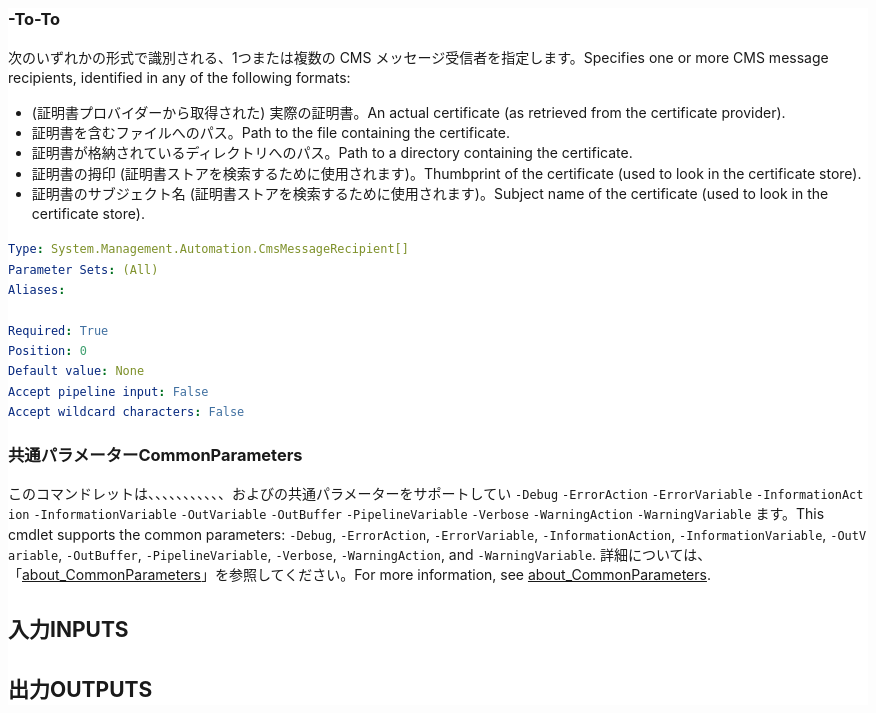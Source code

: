 ### <span data-ttu-id="a14b9-145">-To</span><span class="sxs-lookup"><span data-stu-id="a14b9-145">-To</span></span>

<span data-ttu-id="a14b9-146">次のいずれかの形式で識別される、1つまたは複数の CMS メッセージ受信者を指定します。</span><span class="sxs-lookup"><span data-stu-id="a14b9-146">Specifies one or more CMS message recipients, identified in any of the following formats:</span></span>

- <span data-ttu-id="a14b9-147">(証明書プロバイダーから取得された) 実際の証明書。</span><span class="sxs-lookup"><span data-stu-id="a14b9-147">An actual certificate (as retrieved from the certificate provider).</span></span>
- <span data-ttu-id="a14b9-148">証明書を含むファイルへのパス。</span><span class="sxs-lookup"><span data-stu-id="a14b9-148">Path to the file containing the certificate.</span></span>
- <span data-ttu-id="a14b9-149">証明書が格納されているディレクトリへのパス。</span><span class="sxs-lookup"><span data-stu-id="a14b9-149">Path to a directory containing the certificate.</span></span>
- <span data-ttu-id="a14b9-150">証明書の拇印 (証明書ストアを検索するために使用されます)。</span><span class="sxs-lookup"><span data-stu-id="a14b9-150">Thumbprint of the certificate (used to look in the certificate store).</span></span>
- <span data-ttu-id="a14b9-151">証明書のサブジェクト名 (証明書ストアを検索するために使用されます)。</span><span class="sxs-lookup"><span data-stu-id="a14b9-151">Subject name of the certificate (used to look in the certificate store).</span></span>

```yaml
Type: System.Management.Automation.CmsMessageRecipient[]
Parameter Sets: (All)
Aliases:

Required: True
Position: 0
Default value: None
Accept pipeline input: False
Accept wildcard characters: False
```

### <span data-ttu-id="a14b9-152">共通パラメーター</span><span class="sxs-lookup"><span data-stu-id="a14b9-152">CommonParameters</span></span>

<span data-ttu-id="a14b9-153">このコマンドレットは、、、、、、、、、、、およびの共通パラメーターをサポートしてい `-Debug` `-ErrorAction` `-ErrorVariable` `-InformationAction` `-InformationVariable` `-OutVariable` `-OutBuffer` `-PipelineVariable` `-Verbose` `-WarningAction` `-WarningVariable` ます。</span><span class="sxs-lookup"><span data-stu-id="a14b9-153">This cmdlet supports the common parameters: `-Debug`, `-ErrorAction`, `-ErrorVariable`, `-InformationAction`, `-InformationVariable`, `-OutVariable`, `-OutBuffer`, `-PipelineVariable`, `-Verbose`, `-WarningAction`, and `-WarningVariable`.</span></span> <span data-ttu-id="a14b9-154">詳細については、「[about_CommonParameters](../Microsoft.PowerShell.Core/About/about_CommonParameters.md)」を参照してください。</span><span class="sxs-lookup"><span data-stu-id="a14b9-154">For more information, see [about_CommonParameters](../Microsoft.PowerShell.Core/About/about_CommonParameters.md).</span></span>

## <span data-ttu-id="a14b9-155">入力</span><span class="sxs-lookup"><span data-stu-id="a14b9-155">INPUTS</span></span>

## <span data-ttu-id="a14b9-156">出力</span><span class="sxs-lookup"><span data-stu-id="a14b9-156">OUTPUTS</span></span>
